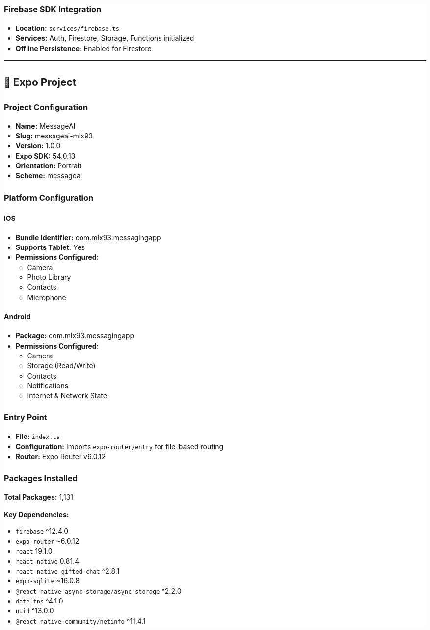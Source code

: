 ### **Firebase SDK Integration**
- **Location:** `services/firebase.ts`
- **Services:** Auth, Firestore, Storage, Functions initialized
- **Offline Persistence:** Enabled for Firestore

---

## 📱 Expo Project

### **Project Configuration**
- **Name:** MessageAI
- **Slug:** messageai-mlx93
- **Version:** 1.0.0
- **Expo SDK:** 54.0.13
- **Orientation:** Portrait
- **Scheme:** messageai

### **Platform Configuration**

#### iOS
- **Bundle Identifier:** com.mlx93.messagingapp
- **Supports Tablet:** Yes
- **Permissions Configured:**
  - Camera
  - Photo Library
  - Contacts
  - Microphone

#### Android
- **Package:** com.mlx93.messagingapp
- **Permissions Configured:**
  - Camera
  - Storage (Read/Write)
  - Contacts
  - Notifications
  - Internet & Network State

### **Entry Point**
- **File:** `index.ts`
- **Configuration:** Imports `expo-router/entry` for file-based routing
- **Router:** Expo Router v6.0.12

### **Packages Installed**
**Total Packages:** 1,131

**Key Dependencies:**
- `firebase` ^12.4.0
- `expo-router` ~6.0.12
- `react` 19.1.0
- `react-native` 0.81.4
- `react-native-gifted-chat` ^2.8.1
- `expo-sqlite` ~16.0.8
- `@react-native-async-storage/async-storage` ^2.2.0
- `date-fns` ^4.1.0
- `uuid` ^13.0.0
- `@react-native-community/netinfo` ^11.4.1
